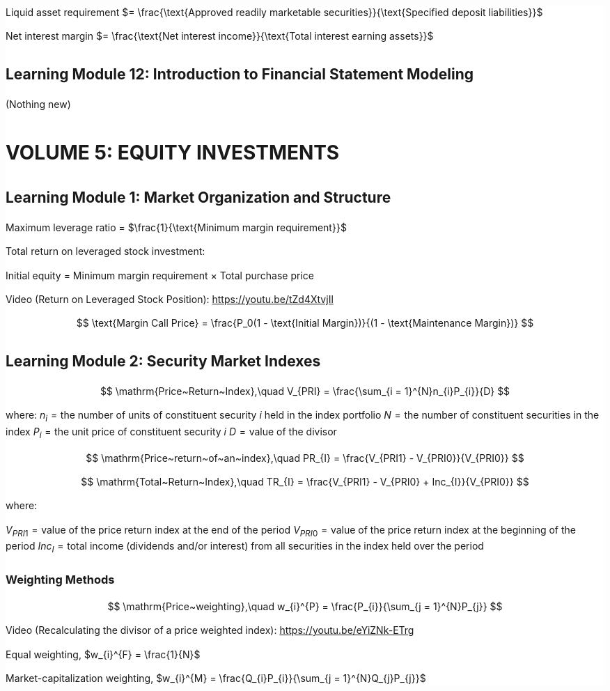 Liquid asset requirement $= \frac{\text{Approved readily marketable securities}}{\text{Specified deposit liabilities}}$

Net interest margin $= \frac{\text{Net interest income}}{\text{Total interest earning assets}}$

## Learning Module 12: Introduction to Financial Statement Modeling

(Nothing new)

# VOLUME 5: EQUITY INVESTMENTS

## Learning Module 1: Market Organization and Structure

Maximum leverage ratio = $\frac{1}{\text{Minimum margin requirement}}$

Total return on leveraged stock investment:

Initial equity = Minimum margin requirement $\times$ Total purchase price

Video (Return on Leveraged Stock Position): https://youtu.be/tZd4XtvjIl

$$ \text{Margin Call Price} = \frac{P_0(1 - \text{Initial Margin})}{(1 - \text{Maintenance Margin})} $$

## Learning Module 2: Security Market Indexes

$$ \mathrm{Price~Return~Index},\quad V_{PRI} = \frac{\sum_{i = 1}^{N}n_{i}P_{i}}{D} $$

where: $n_i = \text{the number of units of constituent security } i \text{ held in the index portfolio}$
$N = \text{the number of constituent securities in the index}$
$P_i = \text{the unit price of constituent security } i$
$D = \text{value of the divisor}$

$$ \mathrm{Price~return~of~an~index},\quad PR_{I} = \frac{V_{PRI1} - V_{PRI0}}{V_{PRI0}} $$

$$ \mathrm{Total~Return~Index},\quad TR_{I} = \frac{V_{PRI1} - V_{PRI0} + Inc_{I}}{V_{PRI0}} $$

where:

$V_{PRI1} = \text{value of the price return index at the end of the period}$
$V_{PRI0} = \text{value of the price return index at the beginning of the period}$
$Inc_I = \text{total income (dividends and/or interest) from all securities in the index held over the period}$

### Weighting Methods

$$ \mathrm{Price~weighting},\quad w_{i}^{P} = \frac{P_{i}}{\sum_{j = 1}^{N}P_{j}} $$

Video (Recalculating the divisor of a price weighted index): https://youtu.be/eYiZNk-ETrg

Equal weighting, $w_{i}^{F} = \frac{1}{N}$

Market-capitalization weighting, $w_{i}^{M} = \frac{Q_{i}P_{i}}{\sum_{j = 1}^{N}Q_{j}P_{j}}$
